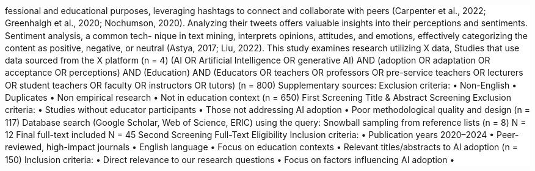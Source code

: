 fessional and educational purposes, leveraging hashtags to connect and 
collaborate with peers (Carpenter et al., 2022; Greenhalgh et al., 2020; 
Nochumson, 2020). Analyzing their tweets offers valuable insights into 
their perceptions and sentiments. Sentiment analysis, a common tech-
nique in text mining, interprets opinions, attitudes, and emotions, 
effectively categorizing the content as positive, negative, or neutral 
(Astya, 2017; Liu, 2022). This study examines research utilizing X data, 
Studies that use data 
sourced from the X platform
(n = 4)
(AI OR Artificial Intelligence OR generative AI) AND (adoption OR 
adaptation OR acceptance OR perceptions) AND (Education) AND 
(Educators OR teachers OR professors OR pre-service teachers OR lecturers 
OR student teachers OR faculty OR instructors OR tutors)
(n = 800)
Supplementary sources:
Exclusion criteria:
•
Non-English
•
Duplicates
•
Non empirical research 
•
Not in education context
(n = 650)
First Screening
Title & Abstract Screening
Exclusion criteria:
•
Studies without educator participants
•
Those not addressing AI adoption 
•
Poor methodological quality and 
design
(n = 117)
Database search (Google Scholar, Web of Science, ERIC) using the query:
Snowball sampling from 
reference lists
 (n = 8)
N = 12
Final full-text included
N = 45
Second Screening
Full-Text Eligibility 
Inclusion criteria:
•
Publication years 2020–2024
•
Peer-reviewed, high-impact journals
•
English language
•
Focus on education contexts
•
Relevant titles/abstracts to AI adoption
(n = 150)
Inclusion criteria:
•
Direct relevance to our research questions
•
Focus on factors influencing AI adoption
•